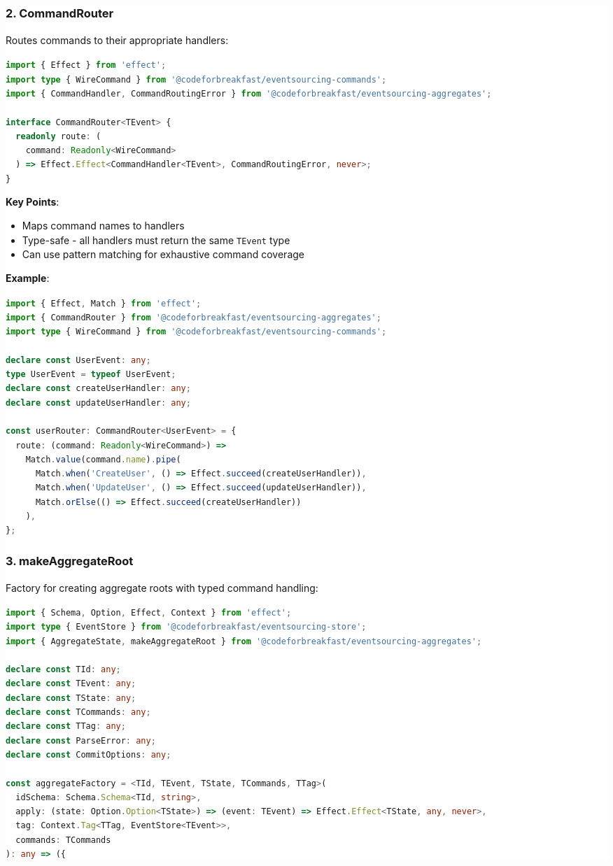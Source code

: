 ### 2. CommandRouter

Routes commands to their appropriate handlers:

```typescript
import { Effect } from 'effect';
import type { WireCommand } from '@codeforbreakfast/eventsourcing-commands';
import { CommandHandler, CommandRoutingError } from '@codeforbreakfast/eventsourcing-aggregates';

interface CommandRouter<TEvent> {
  readonly route: (
    command: Readonly<WireCommand>
  ) => Effect.Effect<CommandHandler<TEvent>, CommandRoutingError, never>;
}
```

**Key Points**:

- Maps command names to handlers
- Type-safe - all handlers must return the same `TEvent` type
- Can use pattern matching for exhaustive command coverage

**Example**:

```typescript
import { Effect, Match } from 'effect';
import { CommandRouter } from '@codeforbreakfast/eventsourcing-aggregates';
import type { WireCommand } from '@codeforbreakfast/eventsourcing-commands';

declare const UserEvent: any;
type UserEvent = typeof UserEvent;
declare const createUserHandler: any;
declare const updateUserHandler: any;

const userRouter: CommandRouter<UserEvent> = {
  route: (command: Readonly<WireCommand>) =>
    Match.value(command.name).pipe(
      Match.when('CreateUser', () => Effect.succeed(createUserHandler)),
      Match.when('UpdateUser', () => Effect.succeed(updateUserHandler)),
      Match.orElse(() => Effect.succeed(createUserHandler))
    ),
};
```

### 3. makeAggregateRoot

Factory for creating aggregate roots with typed command handling:

```typescript
import { Schema, Option, Effect, Context } from 'effect';
import type { EventStore } from '@codeforbreakfast/eventsourcing-store';
import { AggregateState, makeAggregateRoot } from '@codeforbreakfast/eventsourcing-aggregates';

declare const TId: any;
declare const TEvent: any;
declare const TState: any;
declare const TCommands: any;
declare const TTag: any;
declare const ParseError: any;
declare const CommitOptions: any;

const aggregateFactory = <TId, TEvent, TState, TCommands, TTag>(
  idSchema: Schema.Schema<TId, string>,
  apply: (state: Option.Option<TState>) => (event: TEvent) => Effect.Effect<TState, any, never>,
  tag: Context.Tag<TTag, EventStore<TEvent>>,
  commands: TCommands
): any => ({
```